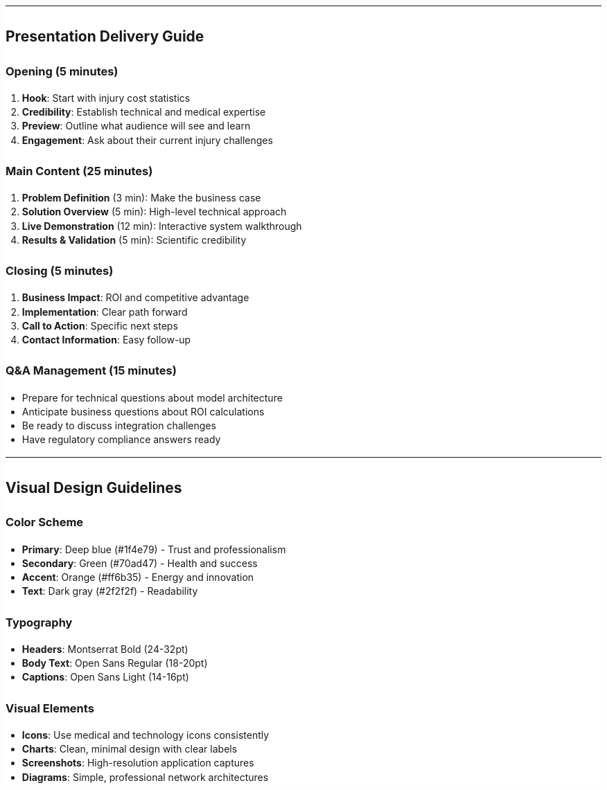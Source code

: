 
---

## Presentation Delivery Guide

### Opening (5 minutes)
1. **Hook**: Start with injury cost statistics
2. **Credibility**: Establish technical and medical expertise
3. **Preview**: Outline what audience will see and learn
4. **Engagement**: Ask about their current injury challenges

### Main Content (25 minutes)
1. **Problem Definition** (3 min): Make the business case
2. **Solution Overview** (5 min): High-level technical approach
3. **Live Demonstration** (12 min): Interactive system walkthrough
4. **Results & Validation** (5 min): Scientific credibility

### Closing (5 minutes)
1. **Business Impact**: ROI and competitive advantage
2. **Implementation**: Clear path forward
3. **Call to Action**: Specific next steps
4. **Contact Information**: Easy follow-up

### Q&A Management (15 minutes)
- Prepare for technical questions about model architecture
- Anticipate business questions about ROI calculations
- Be ready to discuss integration challenges
- Have regulatory compliance answers ready

---

## Visual Design Guidelines

### Color Scheme
- **Primary**: Deep blue (#1f4e79) - Trust and professionalism
- **Secondary**: Green (#70ad47) - Health and success
- **Accent**: Orange (#ff6b35) - Energy and innovation
- **Text**: Dark gray (#2f2f2f) - Readability

### Typography
- **Headers**: Montserrat Bold (24-32pt)
- **Body Text**: Open Sans Regular (18-20pt)
- **Captions**: Open Sans Light (14-16pt)

### Visual Elements
- **Icons**: Use medical and technology icons consistently
- **Charts**: Clean, minimal design with clear labels
- **Screenshots**: High-resolution application captures
- **Diagrams**: Simple, professional network architectures
